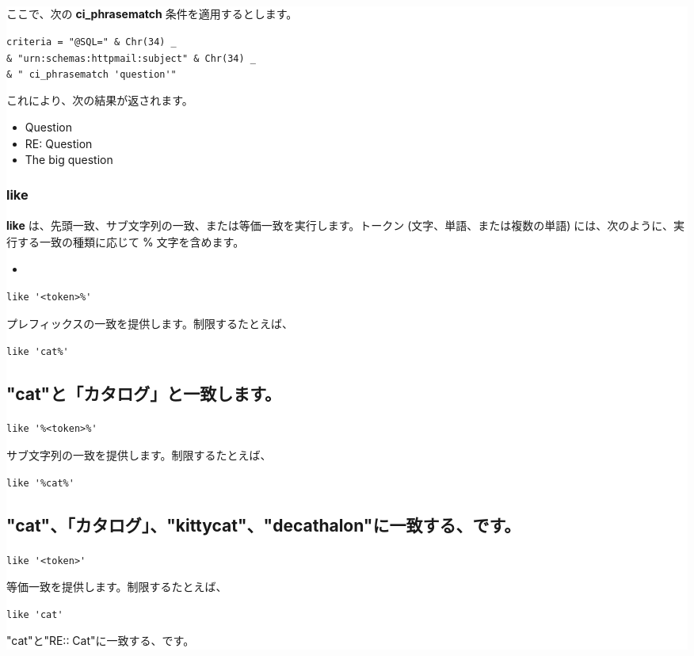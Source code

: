 



ここで、次の **ci_phrasematch** 条件を適用するとします。



```sourcecode
criteria = "@SQL=" & Chr(34) _ 
& "urn:schemas:httpmail:subject" & Chr(34) _ 
& " ci_phrasematch 'question'" 
```




これにより、次の結果が返されます。

- Question
- RE: Question
- The big question




### like
**like** は、先頭一致、サブ文字列の一致、または等価一致を実行します。トークン (文字、単語、または複数の単語) には、次のように、実行する一致の種類に応じて % 文字を含めます。

- 

```sourcecode
like '<token>%'
```
プレフィックスの一致を提供します。制限するたとえば、

```sourcecode
like 'cat%'
```
"cat"と「カタログ」と一致します。
- 

```sourcecode
like '%<token>%'
```
サブ文字列の一致を提供します。制限するたとえば、

```sourcecode
like '%cat%'
```
"cat"、「カタログ」、"kittycat"、"decathalon"に一致する、です。
- 

```sourcecode
like '<token>'
```
等価一致を提供します。制限するたとえば、

```sourcecode
like 'cat'
```
"cat"と"RE:: Cat"に一致する、です。

